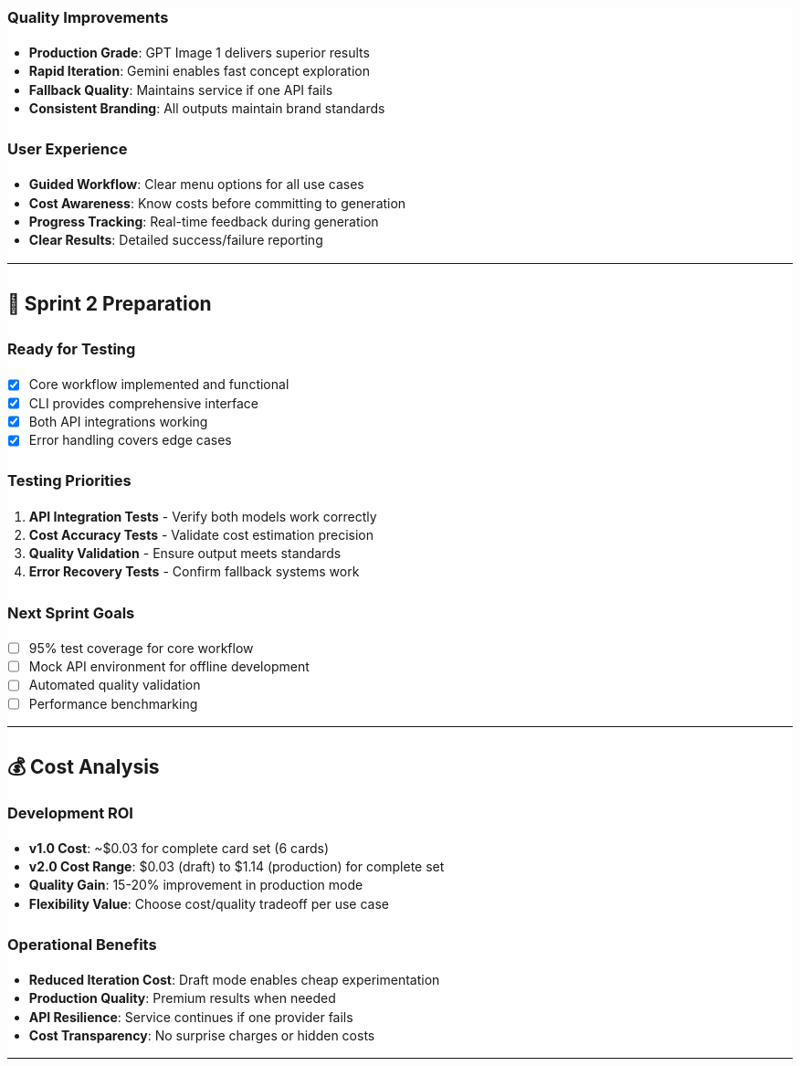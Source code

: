 ### **Quality Improvements**
- **Production Grade**: GPT Image 1 delivers superior results
- **Rapid Iteration**: Gemini enables fast concept exploration
- **Fallback Quality**: Maintains service if one API fails
- **Consistent Branding**: All outputs maintain brand standards

### **User Experience**
- **Guided Workflow**: Clear menu options for all use cases
- **Cost Awareness**: Know costs before committing to generation
- **Progress Tracking**: Real-time feedback during generation
- **Clear Results**: Detailed success/failure reporting

---

## 🎯 **Sprint 2 Preparation**

### **Ready for Testing**
- [x] Core workflow implemented and functional
- [x] CLI provides comprehensive interface
- [x] Both API integrations working
- [x] Error handling covers edge cases

### **Testing Priorities**
1. **API Integration Tests** - Verify both models work correctly
2. **Cost Accuracy Tests** - Validate cost estimation precision  
3. **Quality Validation** - Ensure output meets standards
4. **Error Recovery Tests** - Confirm fallback systems work

### **Next Sprint Goals**
- [ ] 95% test coverage for core workflow
- [ ] Mock API environment for offline development
- [ ] Automated quality validation
- [ ] Performance benchmarking

---

## 💰 **Cost Analysis**

### **Development ROI**
- **v1.0 Cost**: ~$0.03 for complete card set (6 cards)
- **v2.0 Cost Range**: $0.03 (draft) to $1.14 (production) for complete set
- **Quality Gain**: 15-20% improvement in production mode
- **Flexibility Value**: Choose cost/quality tradeoff per use case

### **Operational Benefits**
- **Reduced Iteration Cost**: Draft mode enables cheap experimentation
- **Production Quality**: Premium results when needed
- **API Resilience**: Service continues if one provider fails
- **Cost Transparency**: No surprise charges or hidden costs

---